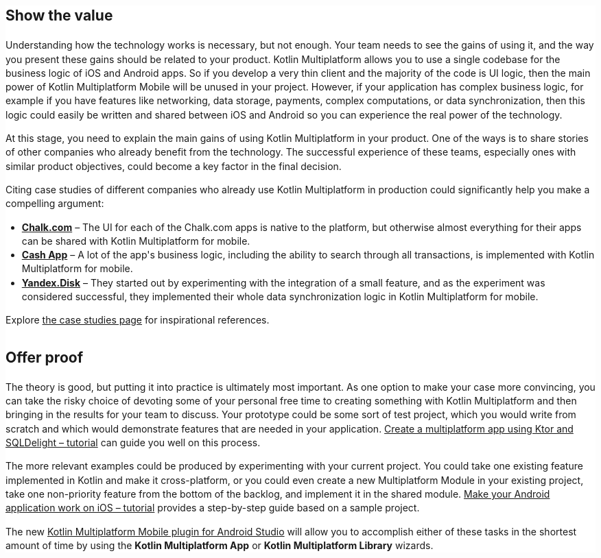 ## Show the value

Understanding how the technology works is necessary, but not enough. Your team needs to see the gains of using it, and the way you present these gains should be related to your product. Kotlin Multiplatform allows you to use a single codebase for the business logic of iOS and Android apps. So if you develop a very thin client and the majority of the code is UI logic, then the main power of Kotlin Multiplatform Mobile will be unused in your project. However, if your application has complex business logic, for example if you have features like networking, data storage, payments, complex computations, or data synchronization, then this logic could easily be written and shared between iOS and Android so you can experience the real power of the technology.

At this stage, you need to explain the main gains of using Kotlin Multiplatform in your product. One of the ways is to share stories of other companies who already benefit from the technology. The successful experience of these teams, especially ones with similar product objectives, could become a key factor in the final decision.

Citing case studies of different companies who already use Kotlin Multiplatform in production could significantly help you make a compelling argument:

*   **[Chalk.com](https://kotlinlang.org/lp/multiplatform/case-studies/chalk)** – The UI for each of the Chalk.com apps is native to the platform, but otherwise almost everything for their apps can be shared with Kotlin Multiplatform for mobile.
*   **[Cash App](https://kotlinconf.com/2019/talks/video/2019/116027/)** – A lot of the app's business logic, including the ability to search through all transactions, is implemented with Kotlin Multiplatform for mobile.
*   **[Yandex.Disk](https://kotlinlang.org/lp/multiplatform/case-studies/yandex)** – They started out by experimenting with the integration of a small feature, and as the experiment was considered successful, they implemented their whole data synchronization logic in Kotlin Multiplatform for mobile.

Explore [the case studies page](https://kotlinlang.org/lp/multiplatform/case-studies) for inspirational references.

## Offer proof

The theory is good, but putting it into practice is ultimately most important. As one option to make your case more convincing, you can take the risky choice of devoting some of your personal free time to creating something with Kotlin Multiplatform and then bringing in the results for your team to discuss. Your prototype could be some sort of test project, which you would write from scratch and which would demonstrate features that are needed in your application. 
[Create a multiplatform app using Ktor and SQLDelight – tutorial](multiplatform-mobile-ktor-sqldelight.md) can guide you well on this process. 

The more relevant examples could be produced by experimenting with your current project. You could take one existing feature implemented in Kotlin and make it cross-platform, or you could even create a new Multiplatform Module in your existing project, take one non-priority feature from the bottom of the backlog, and implement it in the shared module. 
[Make your Android application work on iOS – tutorial](multiplatform-mobile-integrate-in-existing-app.md) provides a step-by-step guide based on a sample project.

The new [Kotlin Multiplatform Mobile plugin for Android Studio](https://plugins.jetbrains.com/plugin/14936-kotlin-multiplatform-mobile) will allow you to accomplish either of these tasks in the shortest amount of time by using the **Kotlin Multiplatform App** or **Kotlin Multiplatform Library** wizards.
